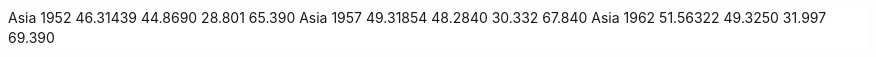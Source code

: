 </td>
</tr>
<tr>
<td style="text-align:left;">
Asia
</td>
<td style="text-align:right;">
1952
</td>
<td style="text-align:right;">
46.31439
</td>
<td style="text-align:right;">
44.8690
</td>
<td style="text-align:right;">
28.801
</td>
<td style="text-align:right;">
65.390
</td>
</tr>
<tr>
<td style="text-align:left;">
Asia
</td>
<td style="text-align:right;">
1957
</td>
<td style="text-align:right;">
49.31854
</td>
<td style="text-align:right;">
48.2840
</td>
<td style="text-align:right;">
30.332
</td>
<td style="text-align:right;">
67.840
</td>
</tr>
<tr>
<td style="text-align:left;">
Asia
</td>
<td style="text-align:right;">
1962
</td>
<td style="text-align:right;">
51.56322
</td>
<td style="text-align:right;">
49.3250
</td>
<td style="text-align:right;">
31.997
</td>
<td style="text-align:right;">
69.390
</td>
</tr>
<tr>
<td style="text-align:left;">
